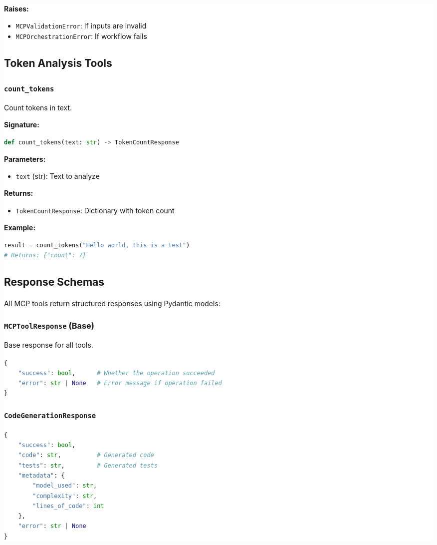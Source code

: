 **Raises:**
- `MCPValidationError`: If inputs are invalid
- `MCPOrchestrationError`: If workflow fails

## Token Analysis Tools

### `count_tokens`

Count tokens in text.

**Signature:**
```python
def count_tokens(text: str) -> TokenCountResponse
```

**Parameters:**
- `text` (str): Text to analyze

**Returns:**
- `TokenCountResponse`: Dictionary with token count

**Example:**
```python
result = count_tokens("Hello world, this is a test")
# Returns: {"count": 7}
```

## Response Schemas

All MCP tools return structured responses using Pydantic models:

### `MCPToolResponse` (Base)

Base response for all tools.

```python
{
    "success": bool,      # Whether the operation succeeded
    "error": str | None   # Error message if operation failed
}
```

### `CodeGenerationResponse`

```python
{
    "success": bool,
    "code": str,          # Generated code
    "tests": str,         # Generated tests
    "metadata": {
        "model_used": str,
        "complexity": str,
        "lines_of_code": int
    },
    "error": str | None
}
```
